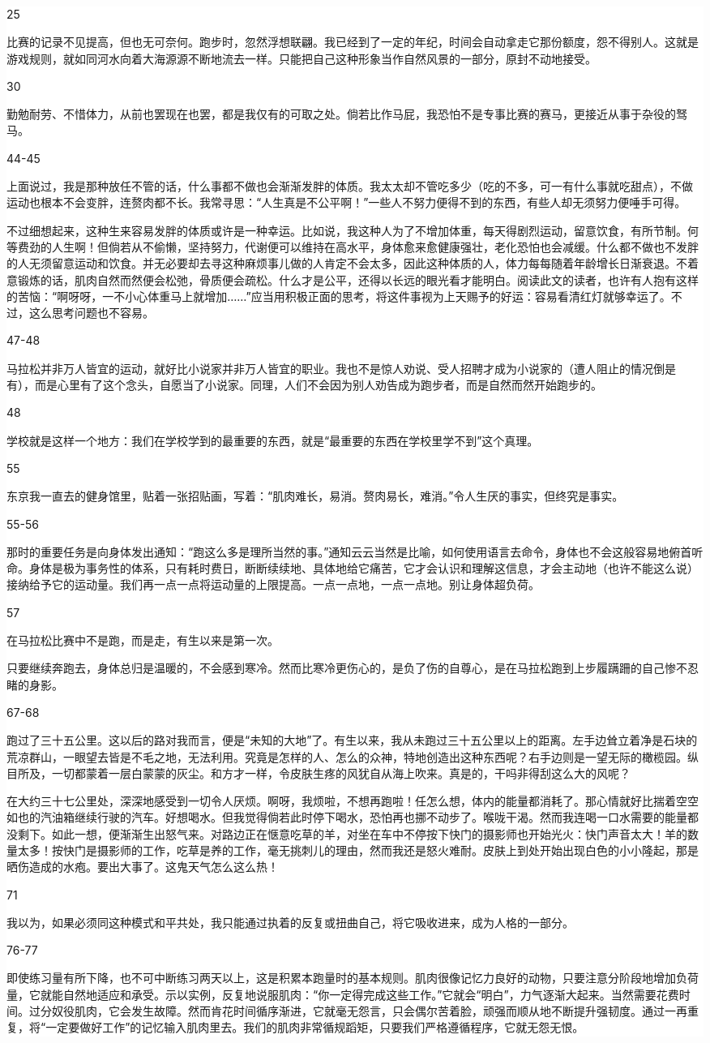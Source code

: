 25

比赛的记录不见提高，但也无可奈何。跑步时，忽然浮想联翩。我已经到了一定的年纪，时间会自动拿走它那份额度，怨不得别人。这就是游戏规则，就如同河水向着大海源源不断地流去一样。只能把自己这种形象当作自然风景的一部分，原封不动地接受。

30

勤勉耐劳、不惜体力，从前也罢现在也罢，都是我仅有的可取之处。倘若比作马屁，我恐怕不是专事比赛的赛马，更接近从事于杂役的驽马。

44-45

上面说过，我是那种放任不管的话，什么事都不做也会渐渐发胖的体质。我太太却不管吃多少（吃的不多，可一有什么事就吃甜点），不做运动也根本不会变胖，连赘肉都不长。我常寻思：“人生真是不公平啊！”一些人不努力便得不到的东西，有些人却无须努力便唾手可得。

不过细想起来，这种生来容易发胖的体质或许是一种幸运。比如说，我这种人为了不增加体重，每天得剧烈运动，留意饮食，有所节制。何等费劲的人生啊！但倘若从不偷懒，坚持努力，代谢便可以维持在高水平，身体愈来愈健康强壮，老化恐怕也会减缓。什么都不做也不发胖的人无须留意运动和饮食。并无必要却去寻这种麻烦事儿做的人肯定不会太多，因此这种体质的人，体力每每随着年龄增长日渐衰退。不着意锻炼的话，肌肉自然而然便会松弛，骨质便会疏松。什么才是公平，还得以长远的眼光看才能明白。阅读此文的读者，也许有人抱有这样的苦恼：“啊呀呀，一不小心体重马上就增加……”应当用积极正面的思考，将这件事视为上天赐予的好运：容易看清红灯就够幸运了。不过，这么思考问题也不容易。

47-48

马拉松并非万人皆宜的运动，就好比小说家并非万人皆宜的职业。我也不是惊人劝说、受人招聘才成为小说家的（遭人阻止的情况倒是有），而是心里有了这个念头，自愿当了小说家。同理，人们不会因为别人劝告成为跑步者，而是自然而然开始跑步的。

48

学校就是这样一个地方：我们在学校学到的最重要的东西，就是“最重要的东西在学校里学不到”这个真理。

55

东京我一直去的健身馆里，贴着一张招贴画，写着：“肌肉难长，易消。赘肉易长，难消。”令人生厌的事实，但终究是事实。

55-56

那时的重要任务是向身体发出通知：“跑这么多是理所当然的事。”通知云云当然是比喻，如何使用语言去命令，身体也不会这般容易地俯首听命。身体是极为事务性的体系，只有耗时费日，断断续续地、具体地给它痛苦，它才会认识和理解这信息，才会主动地（也许不能这么说）接纳给予它的运动量。我们再一点一点将运动量的上限提高。一点一点地，一点一点地。别让身体超负荷。

57

在马拉松比赛中不是跑，而是走，有生以来是第一次。

只要继续奔跑去，身体总归是温暖的，不会感到寒冷。然而比寒冷更伤心的，是负了伤的自尊心，是在马拉松跑到上步履蹒跚的自己惨不忍睹的身影。

67-68

跑过了三十五公里。这以后的路对我而言，便是“未知的大地”了。有生以来，我从未跑过三十五公里以上的距离。左手边耸立着净是石块的荒凉群山，一眼望去皆是不毛之地，无法利用。究竟是怎样的人、怎么的众神，特地创造出这种东西呢？右手边则是一望无际的橄榄园。纵目所及，一切都蒙着一层白蒙蒙的灰尘。和方才一样，令皮肤生疼的风犹自从海上吹来。真是的，干吗非得刮这么大的风呢？

在大约三十七公里处，深深地感受到一切令人厌烦。啊呀，我烦啦，不想再跑啦！任怎么想，体内的能量都消耗了。那心情就好比揣着空空如也的汽油箱继续行驶的汽车。好想喝水。但我觉得倘若此时停下喝水，恐怕再也挪不动步了。喉咙干渴。然而我连喝一口水需要的能量都没剩下。如此一想，便渐渐生出怒气来。对路边正在惬意吃草的羊，对坐在车中不停按下快门的摄影师也开始光火：快门声音太大！羊的数量太多！按快门是摄影师的工作，吃草是养的工作，毫无挑刺儿的理由，然而我还是怒火难耐。皮肤上到处开始出现白色的小小隆起，那是晒伤造成的水疱。要出大事了。这鬼天气怎么这么热！

71

我以为，如果必须同这种模式和平共处，我只能通过执着的反复或扭曲自己，将它吸收进来，成为人格的一部分。

76-77

即使练习量有所下降，也不可中断练习两天以上，这是积累本跑量时的基本规则。肌肉很像记忆力良好的动物，只要注意分阶段地增加负荷量，它就能自然地适应和承受。示以实例，反复地说服肌肉：“你一定得完成这些工作。”它就会“明白”，力气逐渐大起来。当然需要花费时间。过分奴役肌肉，它会发生故障。然而肯花时间循序渐进，它就毫无怨言，只会偶尔苦着脸，顽强而顺从地不断提升强韧度。通过一再重复，将“一定要做好工作”的记忆输入肌肉里去。我们的肌肉非常循规蹈矩，只要我们严格遵循程序，它就无怨无恨。
